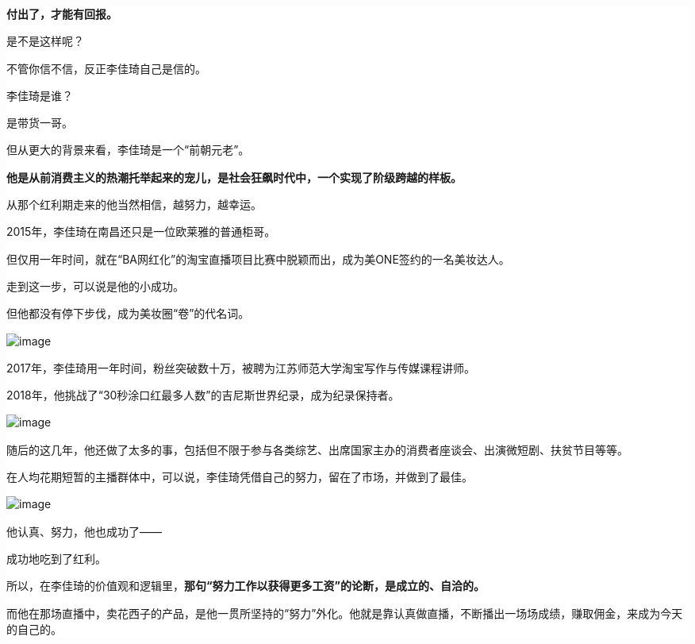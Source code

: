 
**付出了，才能有回报。** 


是不是这样呢？


不管你信不信，反正李佳琦自己是信的。


李佳琦是谁？


是带货一哥。


但从更大的背景来看，李佳琦是一个“前朝元老”。


**他是从前消费主义的热潮托举起来的宠儿，是社会狂飙时代中，一个实现了阶级跨越的样板。** 


从那个红利期走来的他当然相信，越努力，越幸运。


2015年，李佳琦在南昌还只是一位欧莱雅的普通柜哥。


但仅用一年时间，就在“BA网红化”的淘宝直播项目比赛中脱颖而出，成为美ONE签约的一名美妆达人。


走到这一步，可以说是他的小成功。


但他都没有停下步伐，成为美妆圈“卷”的代名词。


![image](https://chinadigitaltimes.net/chinese/files/2023/09/post-700180-6501921c041af.)


2017年，李佳琦用一年时间，粉丝突破数十万，被聘为江苏师范大学淘宝写作与传媒课程讲师。


2018年，他挑战了“30秒涂口红最多人数”的吉尼斯世界纪录，成为纪录保持者。


![image](https://chinadigitaltimes.net/chinese/files/2023/09/post-700180-6501921c0c72b.)


随后的这几年，他还做了太多的事，包括但不限于参与各类综艺、出席国家主办的消费者座谈会、出演微短剧、扶贫节目等等。


在人均花期短暂的主播群体中，可以说，李佳琦凭借自己的努力，留在了市场，并做到了最佳。


![image](https://chinadigitaltimes.net/chinese/files/2023/09/post-700180-6501921c14fc7.gif)


他认真、努力，他也成功了——


成功地吃到了红利。


所以，在李佳琦的价值观和逻辑里，**那句“努力工作以获得更多工资”的论断，是成立的、自洽的。** 


而他在那场直播中，卖花西子的产品，是他一贯所坚持的“努力”外化。他就是靠认真做直播，不断播出一场场成绩，赚取佣金，来成为今天的自己的。


